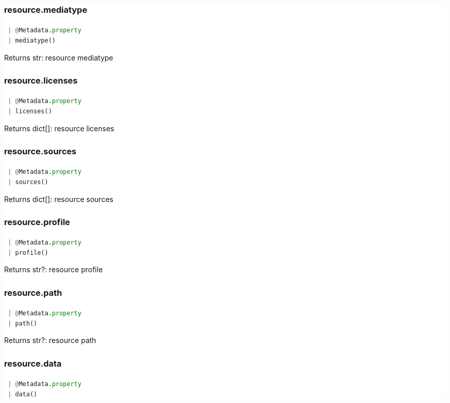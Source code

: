 ### resource.mediatype

```python
 | @Metadata.property
 | mediatype()
```

Returns
    str: resource mediatype

### resource.licenses

```python
 | @Metadata.property
 | licenses()
```

Returns
    dict[]: resource licenses

### resource.sources

```python
 | @Metadata.property
 | sources()
```

Returns
    dict[]: resource sources

### resource.profile

```python
 | @Metadata.property
 | profile()
```

Returns
    str?: resource profile

### resource.path

```python
 | @Metadata.property
 | path()
```

Returns
    str?: resource path

### resource.data

```python
 | @Metadata.property
 | data()
```
